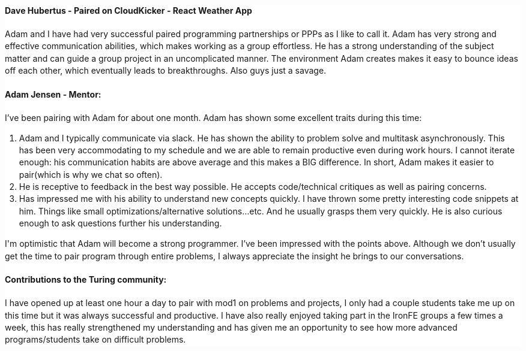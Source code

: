 #### Dave Hubertus - Paired on CloudKicker - React Weather App
Adam and I have had very successful paired programming partnerships or PPPs as I like to call it. Adam has very strong and effective communication abilities, which makes working as a group effortless. He has a strong understanding of the subject matter and can guide a group project in an uncomplicated manner. The environment Adam creates makes it easy to bounce ideas off each other, which eventually leads to breakthroughs. Also guys just a savage.

#### Adam Jensen - Mentor:
I’ve been pairing with Adam for about one month. Adam has shown some excellent traits during this time:

  1. Adam and I typically communicate via slack. He has shown the ability to problem solve and multitask asynchronously. This has been very accommodating to my schedule and we are able to remain productive even during work hours. I cannot iterate enough: his communication habits are above average and this makes a BIG difference. In short, Adam makes it easier to pair(which is why we chat so often).
  2. He is receptive to feedback in the best way possible. He accepts code/technical critiques as well as pairing concerns.
  3. Has impressed me with his ability to understand new concepts quickly. I have thrown some pretty interesting code snippets at him. Things like small optimizations/alternative solutions…etc. And he usually grasps them very quickly. He is also curious enough to ask questions further his understanding.

I'm optimistic that Adam will become a strong programmer. I’ve been impressed with the points above. Although we don’t usually get the time to pair program through entire problems, I always appreciate the insight he brings to our conversations.

#### Contributions to the Turing community:
I have opened up at least one hour a day to pair with mod1 on problems and projects, I only had a couple students take me up on this time but it was always successful and productive. I have also really enjoyed taking part in the IronFE groups a few times a week, this has really strengthened my understanding and has given me an opportunity to see how more advanced programs/students take on difficult problems.

